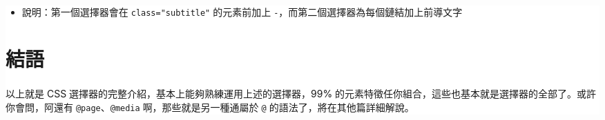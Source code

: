 - 說明：第一個選擇器會在 `class="subtitle"` 的元素前加上 `-`，而第二個選擇器為每個鏈結加上前導文字

# 結語

以上就是 CSS 選擇器的完整介紹，基本上能夠熟練運用上述的選擇器，99% 的元素特徵任你組合，這些也基本就是選擇器的全部了。或許你會問，阿還有 `@page`、`@media` 啊，那些就是另一種通屬於 `@` 的語法了，將在其他篇詳細解說。
